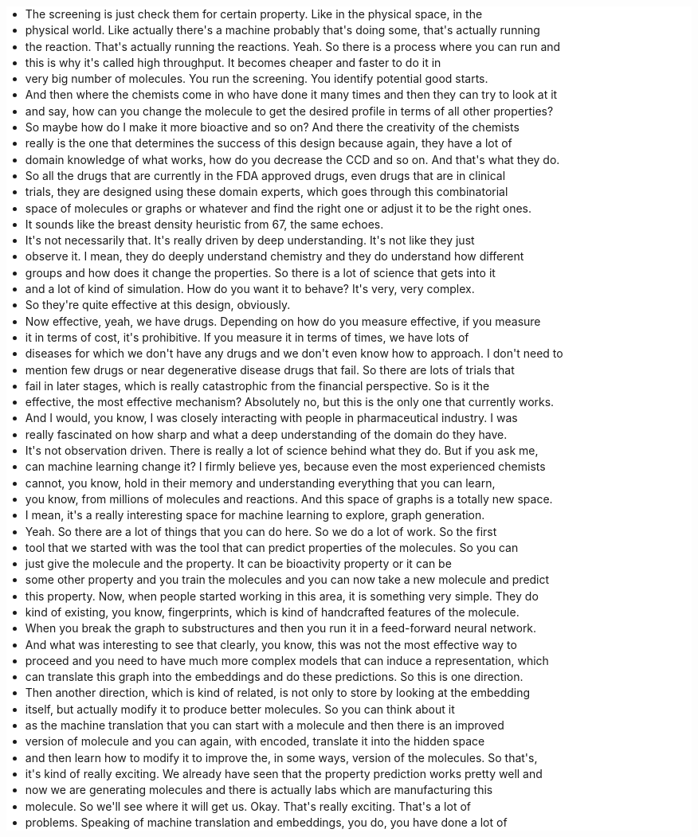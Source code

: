 *  The screening is just check them for certain property. Like in the physical space, in the
*  physical world. Like actually there's a machine probably that's doing some, that's actually running
*  the reaction. That's actually running the reactions. Yeah. So there is a process where you can run and
*  this is why it's called high throughput. It becomes cheaper and faster to do it in
*  very big number of molecules. You run the screening. You identify potential good starts.
*  And then where the chemists come in who have done it many times and then they can try to look at it
*  and say, how can you change the molecule to get the desired profile in terms of all other properties?
*  So maybe how do I make it more bioactive and so on? And there the creativity of the chemists
*  really is the one that determines the success of this design because again, they have a lot of
*  domain knowledge of what works, how do you decrease the CCD and so on. And that's what they do.
*  So all the drugs that are currently in the FDA approved drugs, even drugs that are in clinical
*  trials, they are designed using these domain experts, which goes through this combinatorial
*  space of molecules or graphs or whatever and find the right one or adjust it to be the right ones.
*  It sounds like the breast density heuristic from 67, the same echoes.
*  It's not necessarily that. It's really driven by deep understanding. It's not like they just
*  observe it. I mean, they do deeply understand chemistry and they do understand how different
*  groups and how does it change the properties. So there is a lot of science that gets into it
*  and a lot of kind of simulation. How do you want it to behave? It's very, very complex.
*  So they're quite effective at this design, obviously.
*  Now effective, yeah, we have drugs. Depending on how do you measure effective, if you measure
*  it in terms of cost, it's prohibitive. If you measure it in terms of times, we have lots of
*  diseases for which we don't have any drugs and we don't even know how to approach. I don't need to
*  mention few drugs or near degenerative disease drugs that fail. So there are lots of trials that
*  fail in later stages, which is really catastrophic from the financial perspective. So is it the
*  effective, the most effective mechanism? Absolutely no, but this is the only one that currently works.
*  And I would, you know, I was closely interacting with people in pharmaceutical industry. I was
*  really fascinated on how sharp and what a deep understanding of the domain do they have.
*  It's not observation driven. There is really a lot of science behind what they do. But if you ask me,
*  can machine learning change it? I firmly believe yes, because even the most experienced chemists
*  cannot, you know, hold in their memory and understanding everything that you can learn,
*  you know, from millions of molecules and reactions. And this space of graphs is a totally new space.
*  I mean, it's a really interesting space for machine learning to explore, graph generation.
*  Yeah. So there are a lot of things that you can do here. So we do a lot of work. So the first
*  tool that we started with was the tool that can predict properties of the molecules. So you can
*  just give the molecule and the property. It can be bioactivity property or it can be
*  some other property and you train the molecules and you can now take a new molecule and predict
*  this property. Now, when people started working in this area, it is something very simple. They do
*  kind of existing, you know, fingerprints, which is kind of handcrafted features of the molecule.
*  When you break the graph to substructures and then you run it in a feed-forward neural network.
*  And what was interesting to see that clearly, you know, this was not the most effective way to
*  proceed and you need to have much more complex models that can induce a representation, which
*  can translate this graph into the embeddings and do these predictions. So this is one direction.
*  Then another direction, which is kind of related, is not only to store by looking at the embedding
*  itself, but actually modify it to produce better molecules. So you can think about it
*  as the machine translation that you can start with a molecule and then there is an improved
*  version of molecule and you can again, with encoded, translate it into the hidden space
*  and then learn how to modify it to improve the, in some ways, version of the molecules. So that's,
*  it's kind of really exciting. We already have seen that the property prediction works pretty well and
*  now we are generating molecules and there is actually labs which are manufacturing this
*  molecule. So we'll see where it will get us. Okay. That's really exciting. That's a lot of
*  problems. Speaking of machine translation and embeddings, you do, you have done a lot of